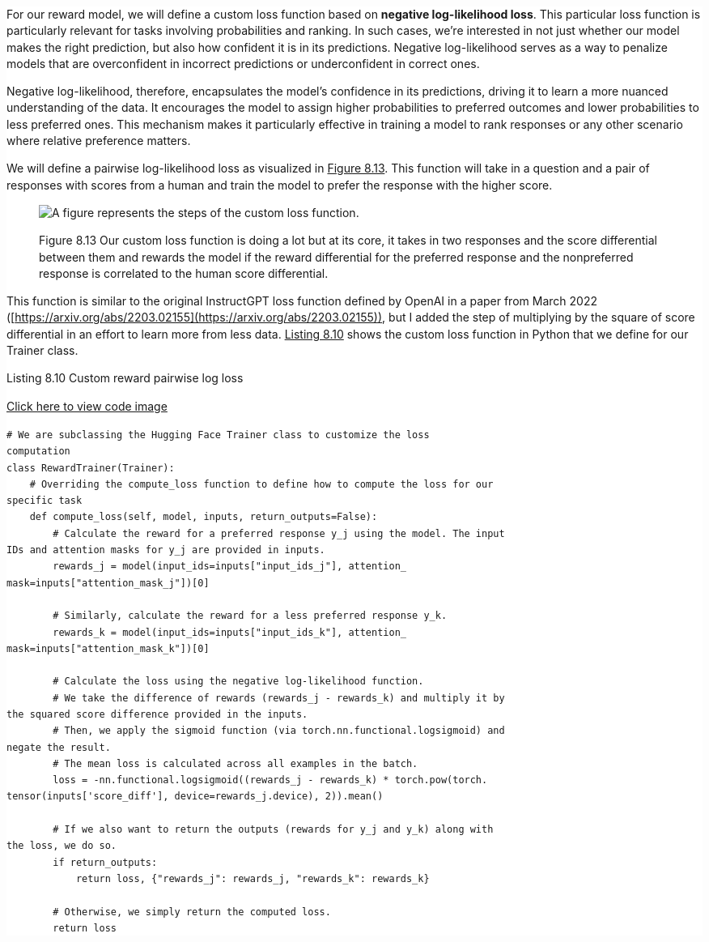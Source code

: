 For our reward model, we will define a custom loss function based on **negative log-likelihood loss**. This particular loss function is particularly relevant for tasks involving probabilities and ranking. In such cases, we’re interested in not just whether our model makes the right prediction, but also how confident it is in its predictions. Negative log-likelihood serves as a way to penalize models that are overconfident in incorrect predictions or underconfident in correct ones.

Negative log-likelihood, therefore, encapsulates the model’s confidence in its predictions, driving it to learn a more nuanced understanding of the data. It encourages the model to assign higher probabilities to preferred outcomes and lower probabilities to less preferred ones. This mechanism makes it particularly effective in training a model to rank responses or any other scenario where relative preference matters.

We will define a pairwise log-likelihood loss as visualized in [Figure 8.13](https://learning.oreilly.com/library/view/quick-start-guide/9780138199425/ch08.xhtml#ch08fig13). This function will take in a question and a pair of responses with scores from a human and train the model to prefer the response with the higher score.

<figure><img src="https://learning.oreilly.com/api/v2/epubs/urn:orm:book:9780138199425/files/graphics/08fig13.jpg" alt="A figure represents the steps of the custom loss function." height="1091" width="575"><figcaption><p>Figure 8.13 Our custom loss function is doing a lot but at its core, it takes in two responses and the score differential between them and rewards the model if the reward differential for the preferred response and the nonpreferred response is correlated to the human score differential.</p></figcaption></figure>

This function is similar to the original InstructGPT loss function defined by OpenAI in a paper from March 2022 ([https://arxiv.org/abs/2203.02155](https://arxiv.org/abs/2203.02155)), but I added the step of multiplying by the square of score differential in an effort to learn more from less data. [Listing 8.10](https://learning.oreilly.com/library/view/quick-start-guide/9780138199425/ch08.xhtml#list8\_10) shows the custom loss function in Python that we define for our Trainer class.

Listing 8.10 Custom reward pairwise log loss

[Click here to view code image](https://learning.oreilly.com/library/view/quick-start-guide/9780138199425/ch08\_images.xhtml#f0200-01a)

```
# We are subclassing the Hugging Face Trainer class to customize the loss
computation
class RewardTrainer(Trainer):
    # Overriding the compute_loss function to define how to compute the loss for our
specific task
    def compute_loss(self, model, inputs, return_outputs=False):
        # Calculate the reward for a preferred response y_j using the model. The input
IDs and attention masks for y_j are provided in inputs.
        rewards_j = model(input_ids=inputs["input_ids_j"], attention_
mask=inputs["attention_mask_j"])[0]

        # Similarly, calculate the reward for a less preferred response y_k.
        rewards_k = model(input_ids=inputs["input_ids_k"], attention_
mask=inputs["attention_mask_k"])[0]

        # Calculate the loss using the negative log-likelihood function.
        # We take the difference of rewards (rewards_j - rewards_k) and multiply it by
the squared score difference provided in the inputs.
        # Then, we apply the sigmoid function (via torch.nn.functional.logsigmoid) and
negate the result.
        # The mean loss is calculated across all examples in the batch.
        loss = -nn.functional.logsigmoid((rewards_j - rewards_k) * torch.pow(torch.
tensor(inputs['score_diff'], device=rewards_j.device), 2)).mean()

        # If we also want to return the outputs (rewards for y_j and y_k) along with
the loss, we do so.
        if return_outputs:
            return loss, {"rewards_j": rewards_j, "rewards_k": rewards_k}

        # Otherwise, we simply return the computed loss.
        return loss
```
